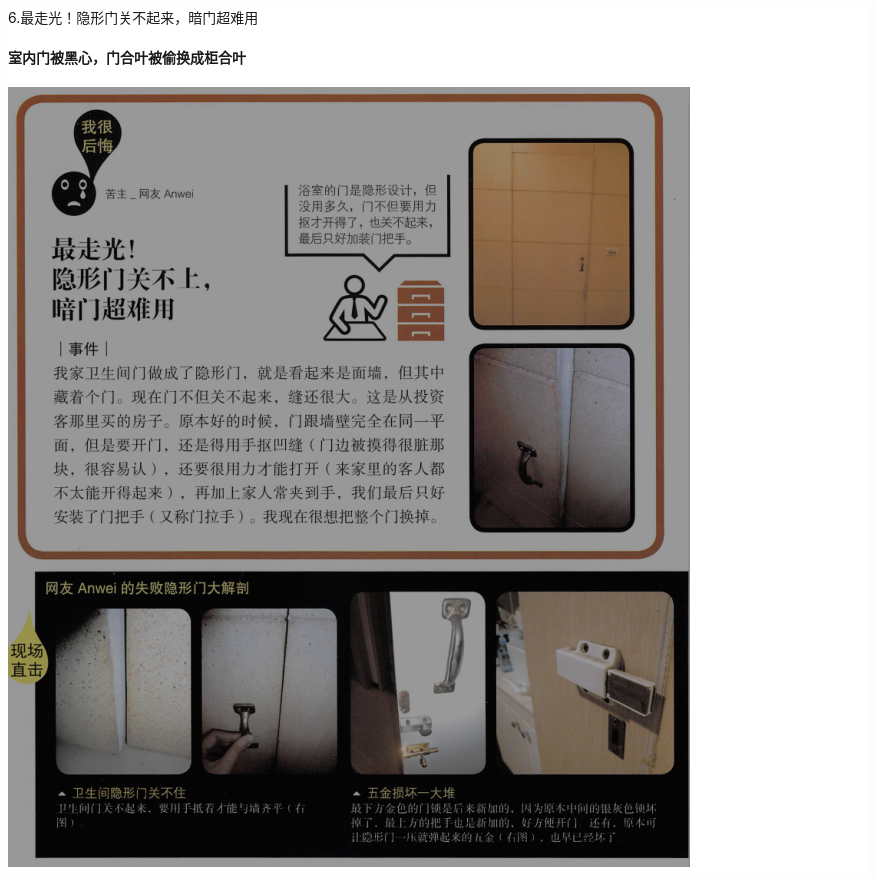 6.最走光！隐形门关不起来，暗门超难用

#### 室内门被黑心，门合叶被偷换成柜合叶

![室内门被黑心，门合叶被偷换成柜合叶](images/室内门被黑心，门合叶被偷换成柜合叶.png "室内门被黑心，门合叶被偷换成柜合叶")
